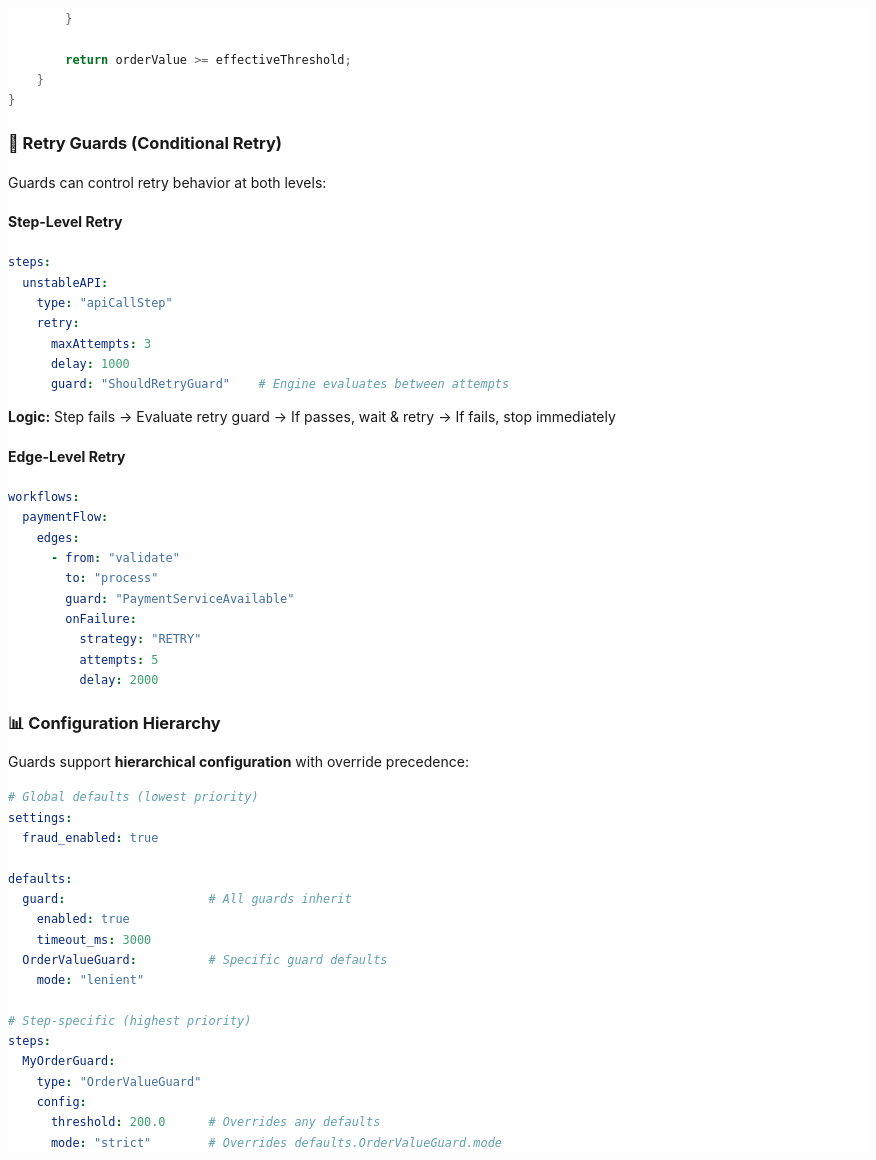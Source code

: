 ```java
        }
        
        return orderValue >= effectiveThreshold;
    }
}
```

### 🔄 Retry Guards (Conditional Retry)

Guards can control retry behavior at both levels:

#### Step-Level Retry
```yaml
steps:
  unstableAPI:
    type: "apiCallStep"
    retry:
      maxAttempts: 3
      delay: 1000
      guard: "ShouldRetryGuard"    # Engine evaluates between attempts
```

**Logic:** Step fails → Evaluate retry guard → If passes, wait & retry → If fails, stop immediately

#### Edge-Level Retry
```yaml
workflows:
  paymentFlow:
    edges:
      - from: "validate"
        to: "process"
        guard: "PaymentServiceAvailable" 
        onFailure:
          strategy: "RETRY"
          attempts: 5
          delay: 2000
```

### 📊 Configuration Hierarchy

Guards support **hierarchical configuration** with override precedence:

```yaml
# Global defaults (lowest priority)
settings:
  fraud_enabled: true

defaults:
  guard:                    # All guards inherit
    enabled: true
    timeout_ms: 3000
  OrderValueGuard:          # Specific guard defaults  
    mode: "lenient"

# Step-specific (highest priority)
steps:
  MyOrderGuard:
    type: "OrderValueGuard"
    config:
      threshold: 200.0      # Overrides any defaults
      mode: "strict"        # Overrides defaults.OrderValueGuard.mode
```
